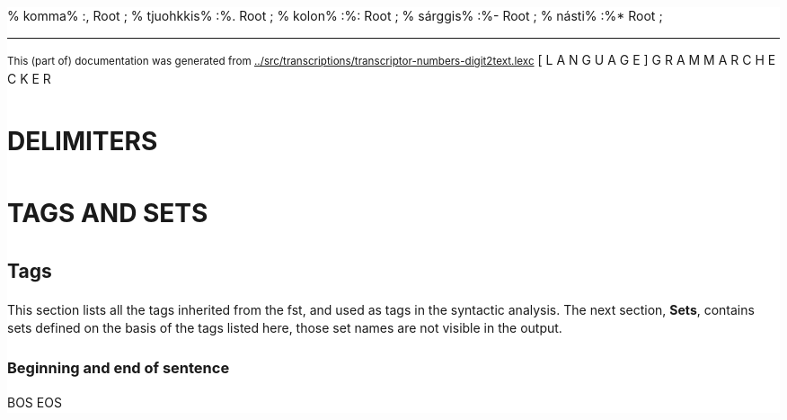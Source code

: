 

























% komma% :,      Root ;
% tjuohkkis% :%. Root ;
% kolon% :%:     Root ;
% sárggis% :%-   Root ; 
% násti% :%*     Root ; 

* * *
<small>This (part of) documentation was generated from [../src/transcriptions/transcriptor-numbers-digit2text.lexc](http://github.com/giellalt/lang-apu/blob/main/../src/transcriptions/transcriptor-numbers-digit2text.lexc)</small>
[ L A N G U A G E ]  G R A M M A R   C H E C K E R









# DELIMITERS


# TAGS AND SETS



## Tags


This section lists all the tags inherited from the fst, and used as tags
in the syntactic analysis. The next section, **Sets**, contains sets defined
on the basis of the tags listed here, those set names are not visible in the output.




### Beginning and end of sentence
BOS
EOS

